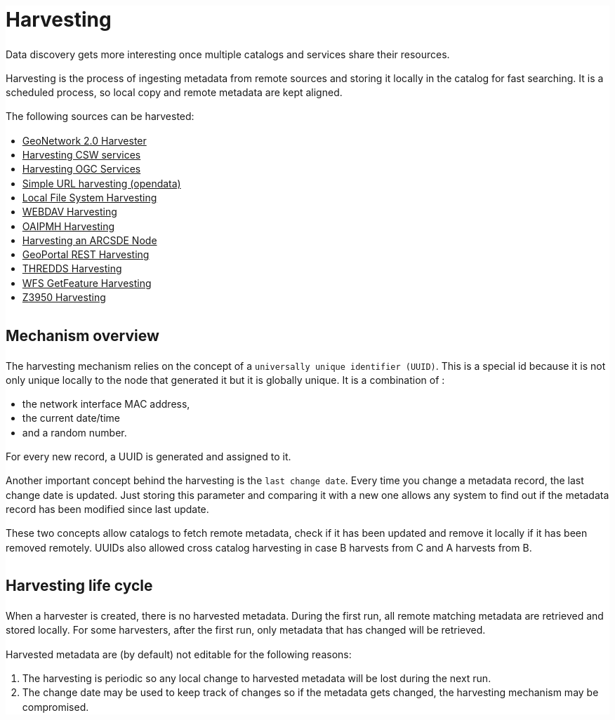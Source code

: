 # Harvesting

Data discovery gets more interesting once multiple catalogs and services share their resources.

Harvesting is the process of ingesting metadata from remote sources and storing it locally in the catalog for fast searching. It is a scheduled process, so local copy and remote metadata are kept aligned.

The following sources can be harvested:

-   [GeoNetwork 2.0 Harvester](harvesting-geonetwork.md)
-   [Harvesting CSW services](harvesting-csw.md)
-   [Harvesting OGC Services](harvesting-ogcwxs.md)
-   [Simple URL harvesting (opendata)](harvesting-simpleurl.md)
-   [Local File System Harvesting](harvesting-filesystem.md)
-   [WEBDAV Harvesting](harvesting-webdav.md)
-   [OAIPMH Harvesting](harvesting-oaipmh.md)
-   [Harvesting an ARCSDE Node](harvesting-sde.md)
-   [GeoPortal REST Harvesting](harvesting-geoportal.md)
-   [THREDDS Harvesting](harvesting-thredds.md)
-   [WFS GetFeature Harvesting](harvesting-wfs-features.md)
-   [Z3950 Harvesting](harvesting-z3950.md)

## Mechanism overview

The harvesting mechanism relies on the concept of a `universally unique identifier (UUID)`. This is a special id because it is not only unique locally to the node that generated it but it is globally unique. It is a combination of :

-   the network interface MAC address,
-   the current date/time
-   and a random number.

For every new record, a UUID is generated and assigned to it.

Another important concept behind the harvesting is the `last change date`. Every time you change a metadata record, the last change date is updated. Just storing this parameter and comparing it with a new one allows any system to find out if the metadata record has been modified since last update.

These two concepts allow catalogs to fetch remote metadata, check if it has been updated and remove it locally if it has been removed remotely. UUIDs also allowed cross catalog harvesting in case B harvests from C and A harvests from B.

## Harvesting life cycle

When a harvester is created, there is no harvested metadata. During the first run, all remote matching metadata are retrieved and stored locally. For some harvesters, after the first run, only metadata that has changed will be retrieved.

Harvested metadata are (by default) not editable for the following reasons:

1.  The harvesting is periodic so any local change to harvested metadata will be lost during the next run.
2.  The change date may be used to keep track of changes so if the metadata gets changed, the harvesting mechanism may be compromised.
